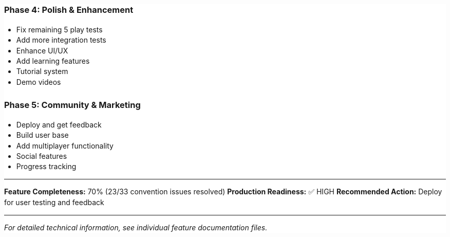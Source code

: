 ### Phase 4: Polish & Enhancement
- Fix remaining 5 play tests
- Add more integration tests
- Enhance UI/UX
- Add learning features
- Tutorial system
- Demo videos

### Phase 5: Community & Marketing
- Deploy and get feedback
- Build user base
- Add multiplayer functionality
- Social features
- Progress tracking

---

**Feature Completeness:** 70% (23/33 convention issues resolved)
**Production Readiness:** ✅ HIGH
**Recommended Action:** Deploy for user testing and feedback

---

*For detailed technical information, see individual feature documentation files.*
